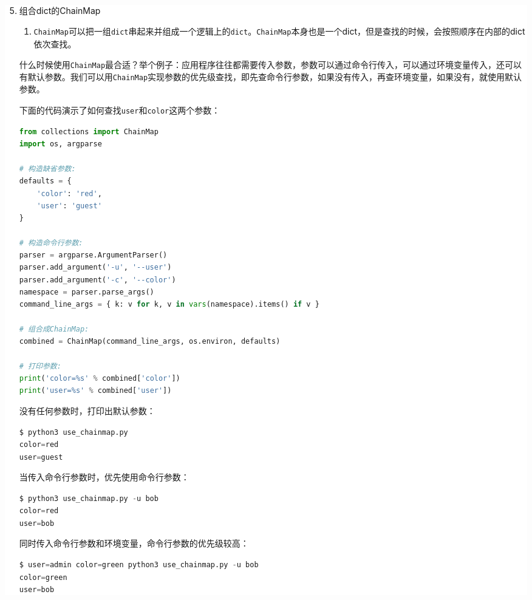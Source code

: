 5. 组合dict的ChainMap

   1. `ChainMap`可以把一组`dict`串起来并组成一个逻辑上的`dict`。`ChainMap`本身也是一个dict，但是查找的时候，会按照顺序在内部的dict依次查找。

   什么时候使用`ChainMap`最合适？举个例子：应用程序往往都需要传入参数，参数可以通过命令行传入，可以通过环境变量传入，还可以有默认参数。我们可以用`ChainMap`实现参数的优先级查找，即先查命令行参数，如果没有传入，再查环境变量，如果没有，就使用默认参数。

   下面的代码演示了如何查找`user`和`color`这两个参数：

   ```python
   from collections import ChainMap
   import os, argparse
   
   # 构造缺省参数:
   defaults = {
       'color': 'red',
       'user': 'guest'
   }
   
   # 构造命令行参数:
   parser = argparse.ArgumentParser()
   parser.add_argument('-u', '--user')
   parser.add_argument('-c', '--color')
   namespace = parser.parse_args()
   command_line_args = { k: v for k, v in vars(namespace).items() if v }
   
   # 组合成ChainMap:
   combined = ChainMap(command_line_args, os.environ, defaults)
   
   # 打印参数:
   print('color=%s' % combined['color'])
   print('user=%s' % combined['user'])
   ```

   没有任何参数时，打印出默认参数：

   ```python
   $ python3 use_chainmap.py 
   color=red
   user=guest
   ```

   当传入命令行参数时，优先使用命令行参数：

   ```python
   $ python3 use_chainmap.py -u bob
   color=red
   user=bob
   ```

   同时传入命令行参数和环境变量，命令行参数的优先级较高：

   ```python
   $ user=admin color=green python3 use_chainmap.py -u bob
   color=green
   user=bob
   ```
